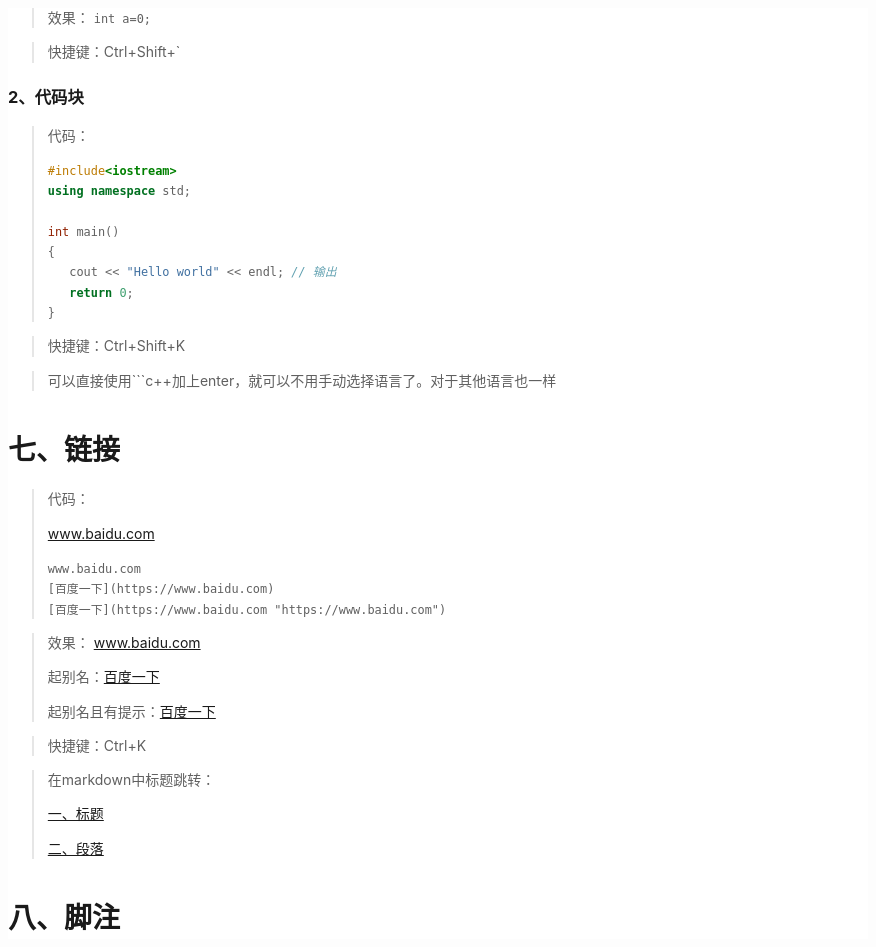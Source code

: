 >效果：
>`int a=0;`

>快捷键：Ctrl+Shift+`

### 2、代码块

>代码：
>
>```c++
>#include<iostream>
>using namespace std;
>
>int main()
>{
>    cout << "Hello world" << endl; // 输出
>    return 0;
>}
>```

> 快捷键：Ctrl+Shift+K

> 可以直接使用\`\``c++加上enter，就可以不用手动选择语言了。对于其他语言也一样

# 七、链接

>代码：
>
>www.baidu.com
>
>```text
>www.baidu.com
>[百度一下](https://www.baidu.com)
>[百度一下](https://www.baidu.com "https://www.baidu.com")
>```

>效果：
>www.baidu.com
>
>起别名：[百度一下](https://www.baidu.com)
>
>起别名且有提示：[百度一下](https://www.baidu.com "https://www.baidu.com")

> 快捷键：Ctrl+K

> 在markdown中标题跳转：
>
> [一、标题](#一、标题)
>
> [二、段落](#二、段落)

# 八、脚注
